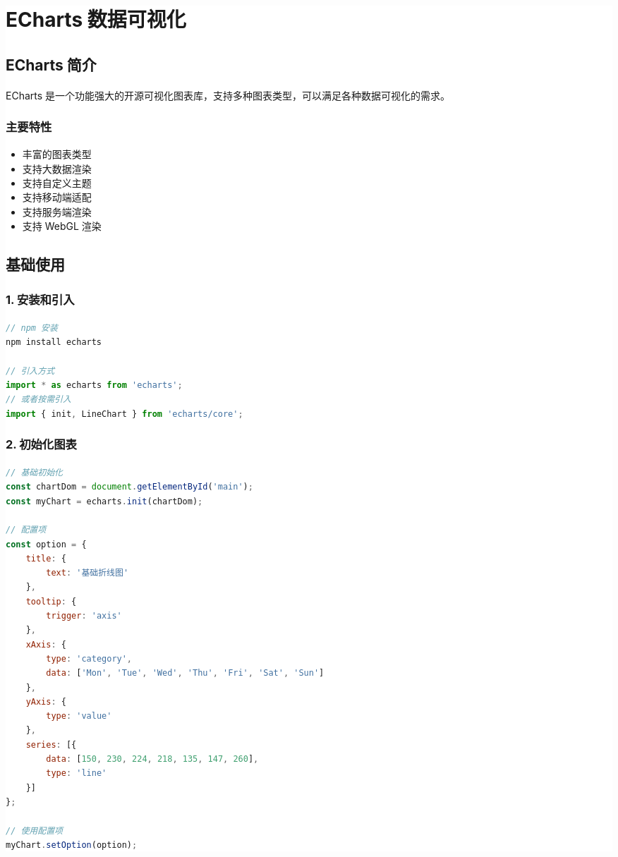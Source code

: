 # ECharts 数据可视化

## ECharts 简介

ECharts 是一个功能强大的开源可视化图表库，支持多种图表类型，可以满足各种数据可视化的需求。

### 主要特性

- 丰富的图表类型
- 支持大数据渲染
- 支持自定义主题
- 支持移动端适配
- 支持服务端渲染
- 支持 WebGL 渲染

## 基础使用

### 1. 安装和引入

```javascript
// npm 安装
npm install echarts

// 引入方式
import * as echarts from 'echarts';
// 或者按需引入
import { init, LineChart } from 'echarts/core';
```

### 2. 初始化图表

```javascript
// 基础初始化
const chartDom = document.getElementById('main');
const myChart = echarts.init(chartDom);

// 配置项
const option = {
    title: {
        text: '基础折线图'
    },
    tooltip: {
        trigger: 'axis'
    },
    xAxis: {
        type: 'category',
        data: ['Mon', 'Tue', 'Wed', 'Thu', 'Fri', 'Sat', 'Sun']
    },
    yAxis: {
        type: 'value'
    },
    series: [{
        data: [150, 230, 224, 218, 135, 147, 260],
        type: 'line'
    }]
};

// 使用配置项
myChart.setOption(option);
```
